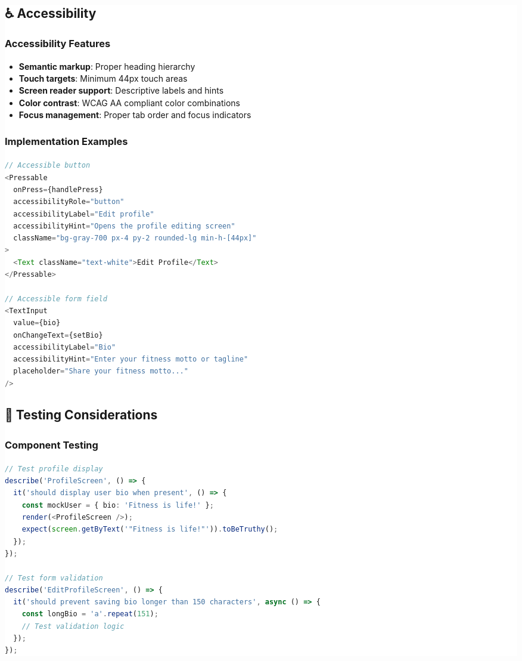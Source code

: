 ## ♿ Accessibility

### Accessibility Features
- **Semantic markup**: Proper heading hierarchy
- **Touch targets**: Minimum 44px touch areas
- **Screen reader support**: Descriptive labels and hints
- **Color contrast**: WCAG AA compliant color combinations
- **Focus management**: Proper tab order and focus indicators

### Implementation Examples
```typescript
// Accessible button
<Pressable
  onPress={handlePress}
  accessibilityRole="button"
  accessibilityLabel="Edit profile"
  accessibilityHint="Opens the profile editing screen"
  className="bg-gray-700 px-4 py-2 rounded-lg min-h-[44px]"
>
  <Text className="text-white">Edit Profile</Text>
</Pressable>

// Accessible form field
<TextInput
  value={bio}
  onChangeText={setBio}
  accessibilityLabel="Bio"
  accessibilityHint="Enter your fitness motto or tagline"
  placeholder="Share your fitness motto..."
/>
```

## 🧪 Testing Considerations

### Component Testing
```typescript
// Test profile display
describe('ProfileScreen', () => {
  it('should display user bio when present', () => {
    const mockUser = { bio: 'Fitness is life!' };
    render(<ProfileScreen />);
    expect(screen.getByText('"Fitness is life!"')).toBeTruthy();
  });
});

// Test form validation
describe('EditProfileScreen', () => {
  it('should prevent saving bio longer than 150 characters', async () => {
    const longBio = 'a'.repeat(151);
    // Test validation logic
  });
});
```
